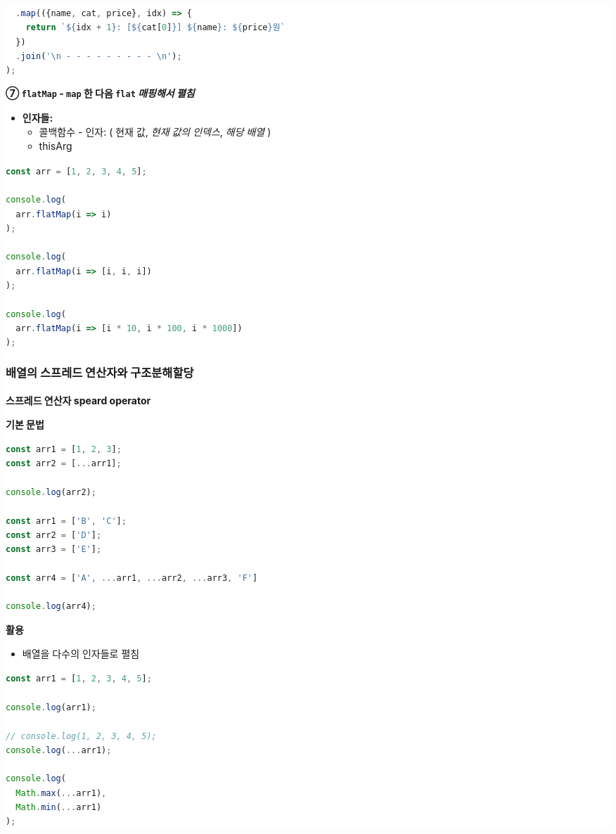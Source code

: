 ```javascript
  .map(({name, cat, price}, idx) => {
    return `${idx + 1}: [${cat[0]}] ${name}: ${price}원`
  })
  .join('\n - - - - - - - - - \n');
);
```

**⑦ `flatMap` - `map` 한 다음 `flat` *매핑해서 펼침***

- **인자들:**
    - 콜백함수 - 인자: ( 현재 값, *현재 값의 인덱스*, *해당 배열* )
    - thisArg

```javascript
const arr = [1, 2, 3, 4, 5];

console.log(
  arr.flatMap(i => i)
);

console.log(
  arr.flatMap(i => [i, i, i])
);

console.log(
  arr.flatMap(i => [i * 10, i * 100, i * 1000])
);
```

### 배열의 스프레드 연산자와 구조분해할당

**스프레드 연산자 speard operator**

**기본 문법**

```javascript
const arr1 = [1, 2, 3];
const arr2 = [...arr1];

console.log(arr2);

const arr1 = ['B', 'C'];
const arr2 = ['D'];
const arr3 = ['E'];

const arr4 = ['A', ...arr1, ...arr2, ...arr3, 'F']

console.log(arr4);
```

**활용**

- 배열을 다수의 인자들로 펼침

```javascript
const arr1 = [1, 2, 3, 4, 5];

console.log(arr1);

// console.log(1, 2, 3, 4, 5);
console.log(...arr1);

console.log(
  Math.max(...arr1),
  Math.min(...arr1)
);
```
